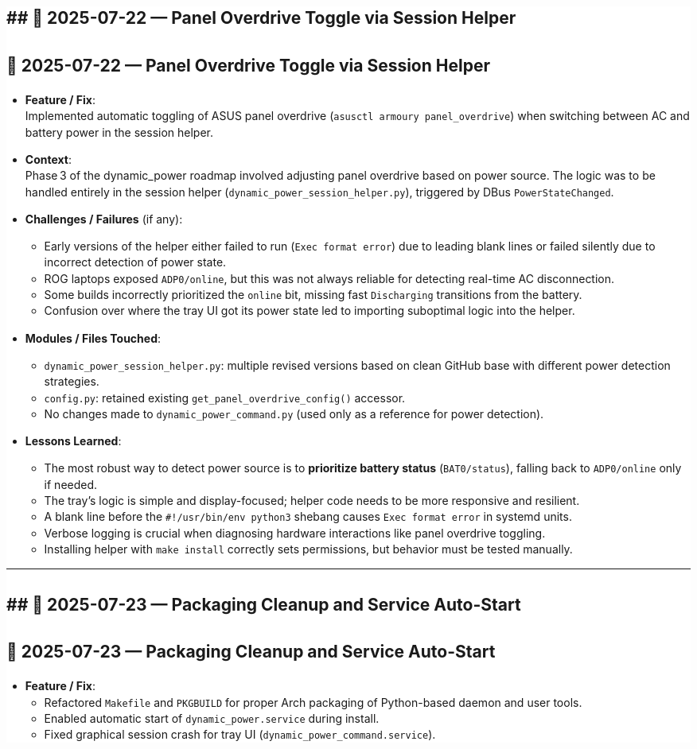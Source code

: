 
## ## 📅 2025-07-22 — Panel Overdrive Toggle via Session Helper

## 📅 2025-07-22 — Panel Overdrive Toggle via Session Helper

- **Feature / Fix**:  
  Implemented automatic toggling of ASUS panel overdrive (`asusctl armoury panel_overdrive`) when switching between AC and battery power in the session helper.

- **Context**:  
  Phase 3 of the dynamic_power roadmap involved adjusting panel overdrive based on power source. The logic was to be handled entirely in the session helper (`dynamic_power_session_helper.py`), triggered by DBus `PowerStateChanged`.

- **Challenges / Failures** (if any):  
  - Early versions of the helper either failed to run (`Exec format error`) due to leading blank lines or failed silently due to incorrect detection of power state.  
  - ROG laptops exposed `ADP0/online`, but this was not always reliable for detecting real-time AC disconnection.  
  - Some builds incorrectly prioritized the `online` bit, missing fast `Discharging` transitions from the battery.  
  - Confusion over where the tray UI got its power state led to importing suboptimal logic into the helper.

- **Modules / Files Touched**:  
  - `dynamic_power_session_helper.py`: multiple revised versions based on clean GitHub base with different power detection strategies.
  - `config.py`: retained existing `get_panel_overdrive_config()` accessor.
  - No changes made to `dynamic_power_command.py` (used only as a reference for power detection).

- **Lessons Learned**:  
  - The most robust way to detect power source is to **prioritize battery status** (`BAT0/status`), falling back to `ADP0/online` only if needed.
  - The tray’s logic is simple and display-focused; helper code needs to be more responsive and resilient.
  - A blank line before the `#!/usr/bin/env python3` shebang causes `Exec format error` in systemd units.
  - Verbose logging is crucial when diagnosing hardware interactions like panel overdrive toggling.
  - Installing helper with `make install` correctly sets permissions, but behavior must be tested manually.

---

## ## 📅 2025-07-23 — Packaging Cleanup and Service Auto-Start

## 📅 2025-07-23 — Packaging Cleanup and Service Auto-Start

- **Feature / Fix**:
  - Refactored `Makefile` and `PKGBUILD` for proper Arch packaging of Python-based daemon and user tools.
  - Enabled automatic start of `dynamic_power.service` during install.
  - Fixed graphical session crash for tray UI (`dynamic_power_command.service`).
